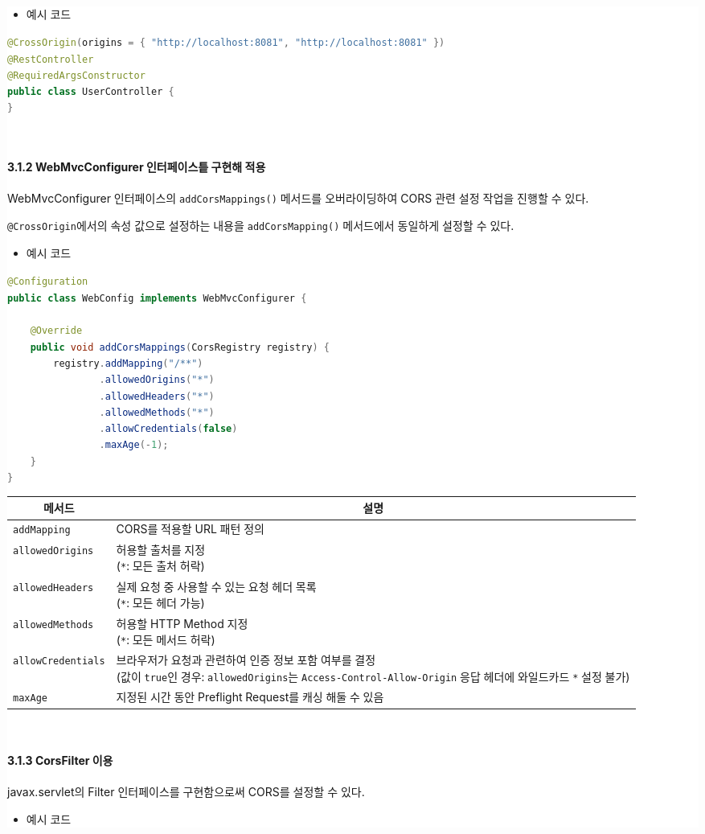 - 예시 코드
  
```java
@CrossOrigin(origins = { "http://localhost:8081", "http://localhost:8081" })
@RestController
@RequiredArgsConstructor
public class UserController {
}
```

<br/>

#### 3.1.2 WebMvcConfigurer 인터페이스틑 구현해 적용

WebMvcConfigurer 인터페이스의 `addCorsMappings()` 메서드를 오버라이딩하여 CORS 관련 설정 작업을 진행할 수 있다.

`@CrossOrigin`에서의 속성 값으로 설정하는 내용을 `addCorsMapping()` 메서드에서 동일하게 설정할 수 있다.

- 예시 코드

```java
@Configuration
public class WebConfig implements WebMvcConfigurer {

    @Override
    public void addCorsMappings(CorsRegistry registry) {
        registry.addMapping("/**")
                .allowedOrigins("*")
                .allowedHeaders("*")
                .allowedMethods("*")
                .allowCredentials(false)
                .maxAge(-1);
    }
}
```

|메서드|설명|
|--|--|
|`addMapping`|CORS를 적용할 URL 패턴 정의|
|`allowedOrigins`|허용할 출처를 지정<br/>(`*`: 모든 출처 허락)|
|`allowedHeaders`|실제 요청 중 사용할 수 있는 요청 헤더 목록<br/>(`*`: 모든 헤더 가능)|
|`allowedMethods`|허용할 HTTP Method 지정<br/>(`*`: 모든 메서드 허락)|
|`allowCredentials`|브라우저가 요청과 관련하여 인증 정보 포함 여부를 결정<br/>(값이 `true`인 경우: `allowedOrigins`는 `Access-Control-Allow-Origin` 응답 헤더에 와일드카드 `*` 설정 불가)|
|`maxAge`|지정된 시간 동안 Preflight Request를 캐싱 해둘 수 있음|

<br/>

#### 3.1.3 CorsFilter 이용

javax.servlet의 Filter 인터페이스를 구현함으로써 CORS를 설정할 수 있다.

- 예시 코드
